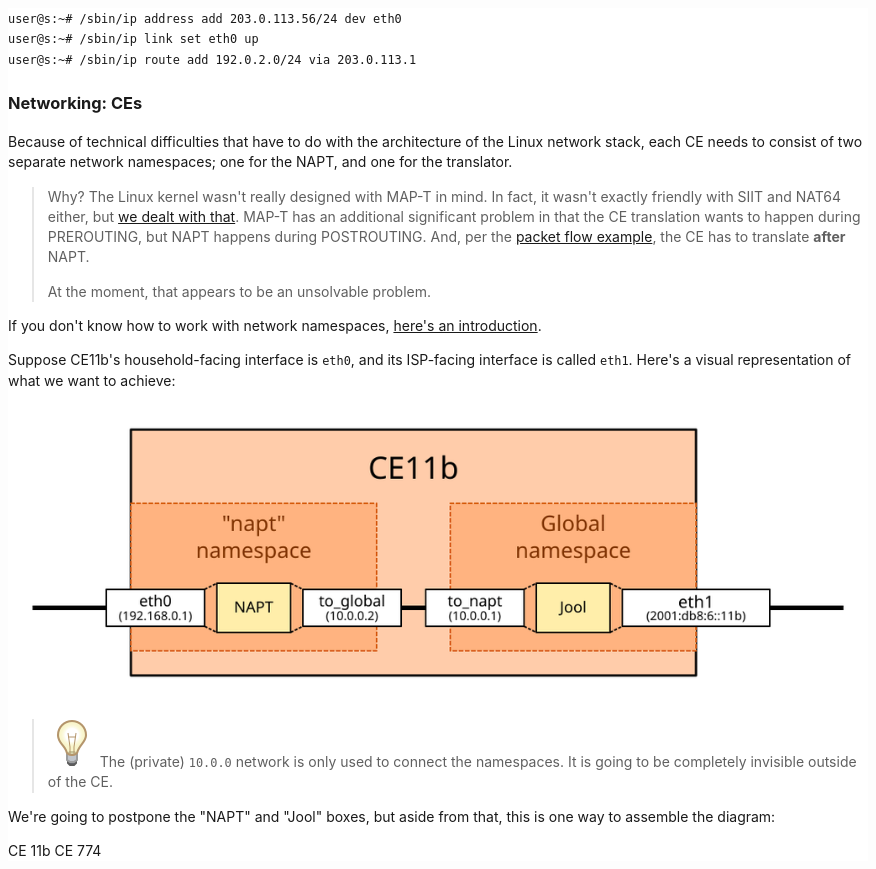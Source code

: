 ```bash
user@s:~# /sbin/ip address add 203.0.113.56/24 dev eth0
user@s:~# /sbin/ip link set eth0 up
user@s:~# /sbin/ip route add 192.0.2.0/24 via 203.0.113.1
```

### Networking: CEs

Because of technical difficulties that have to do with the architecture of the Linux network stack, each CE needs to consist of two separate network namespaces; one for the NAPT, and one for the translator.

> Why? The Linux kernel wasn't really designed with MAP-T in mind. In fact, it wasn't exactly friendly with SIIT and NAT64 either, but [we dealt with that](intro-jool.html#design). MAP-T has an additional significant problem in that the CE translation wants to happen during PREROUTING, but NAPT happens during POSTROUTING. And, per the [packet flow example](map-t.html#ce-behavior), the CE has to translate **after** NAPT.
> 
> At the moment, that appears to be an unsolvable problem.

If you don't know how to work with network namespaces, [here's an introduction](TODO).

Suppose CE11b's household-facing interface is `eth0`, and its ISP-facing interface is called `eth1`. Here's a visual representation of what we want to achieve:

![Network: CE11b](../images/tutorial/mapt/ce11b.svg)

> ![Note!](../images/bulb.svg) The (private) `10.0.0` network is only used to connect the namespaces. It is going to be completely invisible outside of the CE.

We're going to postpone the "NAPT" and "Jool" boxes, but aside from that, this is one way to assemble the diagram:

<div class="distro-menu">
	<span class="distro-selector" onclick="showDistro(this);">CE 11b</span>
	<span class="distro-selector" onclick="showDistro(this);">CE 774</span>
</div>
